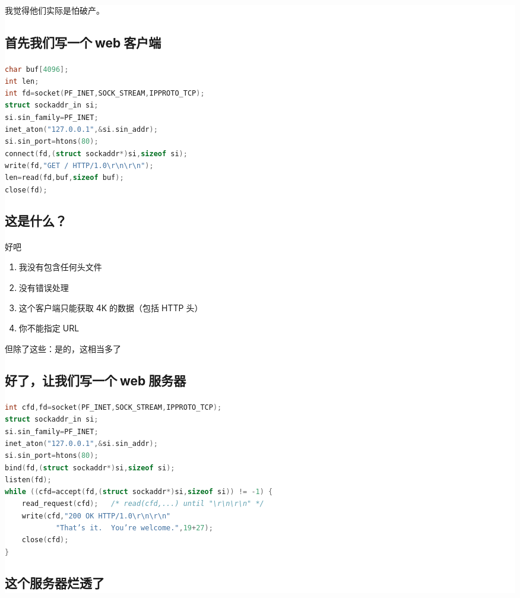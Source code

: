 我觉得他们实际是怕破产。


## 首先我们写一个 web 客户端

``` c
char buf[4096];
int len;
int fd=socket(PF_INET,SOCK_STREAM,IPPROTO_TCP);
struct sockaddr_in si;
si.sin_family=PF_INET;
inet_aton("127.0.0.1",&si.sin_addr);
si.sin_port=htons(80);
connect(fd,(struct sockaddr*)si,sizeof si);
write(fd,"GET / HTTP/1.0\r\n\r\n");
len=read(fd,buf,sizeof buf);
close(fd);
```

## 这是什么？

好吧

1. 我没有包含任何头文件

2. 没有错误处理

3. 这个客户端只能获取 4K 的数据（包括 HTTP 头）

4. 你不能指定 URL

但除了这些：是的，这相当多了


## 好了，让我们写一个 web 服务器

``` c
int cfd,fd=socket(PF_INET,SOCK_STREAM,IPPROTO_TCP);
struct sockaddr_in si;
si.sin_family=PF_INET;
inet_aton("127.0.0.1",&si.sin_addr);
si.sin_port=htons(80);
bind(fd,(struct sockaddr*)si,sizeof si);
listen(fd);
while ((cfd=accept(fd,(struct sockaddr*)si,sizeof si)) != -1) {
	read_request(cfd);   /* read(cfd,...) until "\r\n\r\n" */
	write(cfd,"200 OK HTTP/1.0\r\n\r\n"
            "That’s it.  You’re welcome.",19+27);
	close(cfd);
}
```

## 这个服务器烂透了
